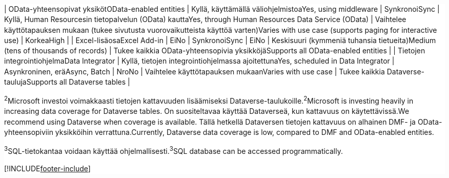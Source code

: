 | <span data-ttu-id="3c5be-226">OData-yhteensopivat yksiköt</span><span class="sxs-lookup"><span data-stu-id="3c5be-226">OData-enabled entities</span></span> | <span data-ttu-id="3c5be-227">Kyllä, käyttämällä väliohjelmistoa</span><span class="sxs-lookup"><span data-stu-id="3c5be-227">Yes, using middleware</span></span>                    | <span data-ttu-id="3c5be-228">Synkronoi</span><span class="sxs-lookup"><span data-stu-id="3c5be-228">Sync</span></span>                                        | <span data-ttu-id="3c5be-229">Kyllä, Human Resourcesin tietopalvelun (OData) kautta</span><span class="sxs-lookup"><span data-stu-id="3c5be-229">Yes, through Human Resources Data Service (OData)</span></span>  | <span data-ttu-id="3c5be-230">Vaihtelee käyttötapauksen mukaan (tukee sivutusta vuorovaikutteista käyttöä varten)</span><span class="sxs-lookup"><span data-stu-id="3c5be-230">Varies with use case (supports paging for interactive use)</span></span> | <span data-ttu-id="3c5be-231">Korkea</span><span class="sxs-lookup"><span data-stu-id="3c5be-231">High</span></span>                                |
| <span data-ttu-id="3c5be-232">Excel-lisäosa</span><span class="sxs-lookup"><span data-stu-id="3c5be-232">Excel Add-in</span></span>           | <span data-ttu-id="3c5be-233">Ei</span><span class="sxs-lookup"><span data-stu-id="3c5be-233">No</span></span>                                       | <span data-ttu-id="3c5be-234">Synkronoi</span><span class="sxs-lookup"><span data-stu-id="3c5be-234">Sync</span></span>                                        | <span data-ttu-id="3c5be-235">Ei</span><span class="sxs-lookup"><span data-stu-id="3c5be-235">No</span></span>                                        | <span data-ttu-id="3c5be-236">Keskisuuri (kymmeniä tuhansia tietueita)</span><span class="sxs-lookup"><span data-stu-id="3c5be-236">Medium (tens of thousands of records)</span></span>                      | <span data-ttu-id="3c5be-237">Tukee kaikkia OData-yhteensopivia yksikköjä</span><span class="sxs-lookup"><span data-stu-id="3c5be-237">Supports all OData-enabled entities</span></span> |
| <span data-ttu-id="3c5be-238">Tietojen integrointiohjelma</span><span class="sxs-lookup"><span data-stu-id="3c5be-238">Data Integrator</span></span>        | <span data-ttu-id="3c5be-239">Kyllä, tietojen integrointiohjelmassa ajoitettuna</span><span class="sxs-lookup"><span data-stu-id="3c5be-239">Yes, scheduled in Data Integrator</span></span>        | <span data-ttu-id="3c5be-240">Asynkroninen, erä</span><span class="sxs-lookup"><span data-stu-id="3c5be-240">Async, Batch</span></span>                                | <span data-ttu-id="3c5be-241">Nro</span><span class="sxs-lookup"><span data-stu-id="3c5be-241">No</span></span>                                        | <span data-ttu-id="3c5be-242">Vaihtelee käyttötapauksen mukaan</span><span class="sxs-lookup"><span data-stu-id="3c5be-242">Varies with use case</span></span>                                       | <span data-ttu-id="3c5be-243">Tukee kaikkia Dataverse-tauluja</span><span class="sxs-lookup"><span data-stu-id="3c5be-243">Supports all Dataverse tables</span></span>           |

<span data-ttu-id="3c5be-244"><sup>2</sup>Microsoft investoi voimakkaasti tietojen kattavuuden lisäämiseksi Dataverse-taulukoille.</span><span class="sxs-lookup"><span data-stu-id="3c5be-244"><sup>2</sup>Microsoft is investing heavily in increasing data coverage for Dataverse tables.</span></span> <span data-ttu-id="3c5be-245">On suositeltavaa käyttää Dataverseä, kun kattavuus on käytettävissä.</span><span class="sxs-lookup"><span data-stu-id="3c5be-245">We recommend using Dataverse when coverage is available.</span></span> <span data-ttu-id="3c5be-246">Tällä hetkellä Dataversen tietojen kattavuus on alhainen DMF- ja OData-yhteensopiviin yksikköihin verrattuna.</span><span class="sxs-lookup"><span data-stu-id="3c5be-246">Currently, Dataverse data coverage is low, compared to DMF and OData-enabled entities.</span></span>

<span data-ttu-id="3c5be-247"><sup>3</sup>SQL-tietokantaa voidaan käyttää ohjelmallisesti.</span><span class="sxs-lookup"><span data-stu-id="3c5be-247"><sup>3</sup>SQL database can be accessed programmatically.</span></span>


[!INCLUDE[footer-include](../includes/footer-banner.md)]